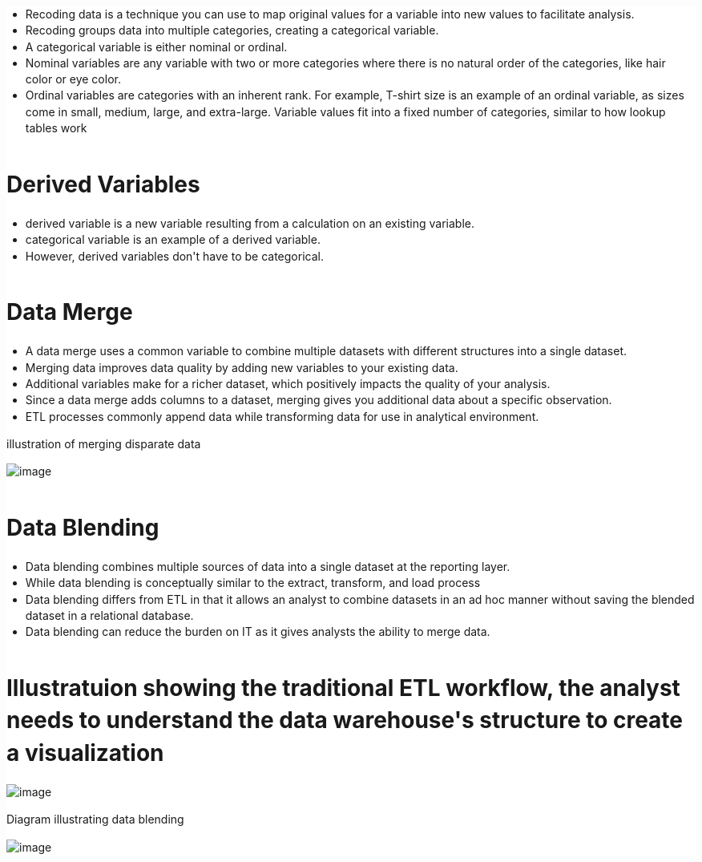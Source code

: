* Recoding data is a technique you can use to map original values for a variable into new values to facilitate analysis.
* Recoding groups data into multiple categories, creating a categorical variable.
* A categorical variable is either nominal or ordinal.
* Nominal variables are any variable with two or more categories where there is no natural order of the categories, like hair color or eye color.
* Ordinal variables are categories with an inherent rank. For example, T-shirt size is an example of an ordinal variable, as sizes come in small, medium, large, and extra-large. Variable values fit into a fixed number of categories, similar to how lookup tables work

# Derived Variables

* derived variable is a new variable resulting from a calculation on an existing variable.
* categorical variable is an example of a derived variable.
* However, derived variables don't have to be categorical.

# Data Merge

* A data merge uses a common variable to combine multiple datasets with different structures into a single dataset. 
* Merging data improves data quality by adding new variables to your existing data.
* Additional variables make for a richer dataset, which positively impacts the quality of your analysis.
* Since a data merge adds columns to a dataset, merging gives you additional data about a specific observation.
* ETL processes commonly append data while transforming data for use in analytical environment.
  
illustration of merging disparate data

![image](https://github.com/SesethuPotye/DATA-ANALYTICS/assets/162969678/c9080566-97fd-4e9c-b5f3-98442fbba993)



# Data Blending

* Data blending combines multiple sources of data into a single dataset at the reporting layer.
*  While data blending is conceptually similar to the extract, transform, and load process
* Data blending differs from ETL in that it allows an analyst to combine datasets in an ad hoc manner without saving the blended dataset in a relational database.
* Data blending can reduce the burden on IT as it gives analysts the ability to merge data.
  
# Illustratuion showing the traditional ETL workflow, the analyst needs to understand the data warehouse's structure to create a visualization

![image](https://github.com/SesethuPotye/DATA-ANALYTICS/assets/162969678/6a5a9587-67d1-40e3-abab-7b00f807c166)

Diagram illustrating data blending

![image](https://github.com/SesethuPotye/DATA-ANALYTICS/assets/162969678/bba4cac7-a6b6-47c2-9e0a-42be4cb65127)
